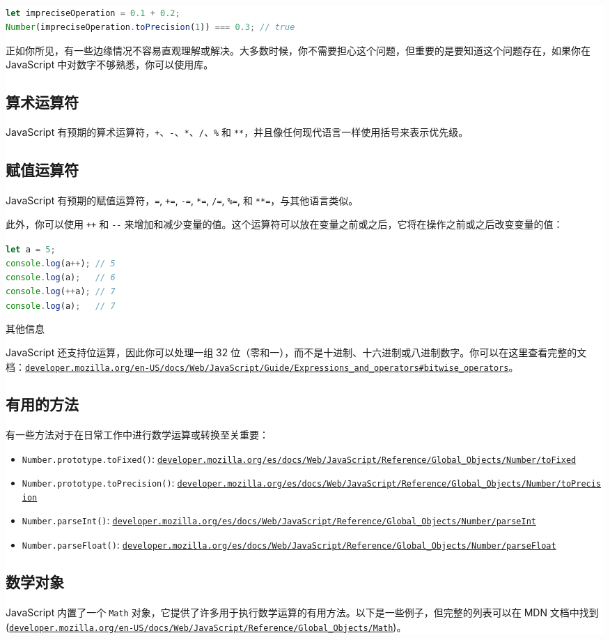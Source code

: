 ```js
let impreciseOperation = 0.1 + 0.2;
Number(impreciseOperation.toPrecision(1)) === 0.3; // true
```

正如你所见，有一些边缘情况不容易直观理解或解决。大多数时候，你不需要担心这个问题，但重要的是要知道这个问题存在，如果你在 JavaScript 中对数字不够熟悉，你可以使用库。

## 算术运算符

JavaScript 有预期的算术运算符，`+`、`-`、`*`、`/`、`%` 和 `**`，并且像任何现代语言一样使用括号来表示优先级。

## 赋值运算符

JavaScript 有预期的赋值运算符，`=`, `+=`, `-=`, `*=`, `/=`, `%=`, 和 `**=`，与其他语言类似。

此外，你可以使用 `++` 和 `--` 来增加和减少变量的值。这个运算符可以放在变量之前或之后，它将在操作之前或之后改变变量的值：

```js
let a = 5;
console.log(a++); // 5
console.log(a);   // 6
console.log(++a); // 7
console.log(a);   // 7
```

其他信息

JavaScript 还支持位运算，因此你可以处理一组 32 位（零和一），而不是十进制、十六进制或八进制数字。你可以在这里查看完整的文档：[`developer.mozilla.org/en-US/docs/Web/JavaScript/Guide/Expressions_and_operators#bitwise_operators`](https://developer.mozilla.org/en-US/docs/Web/JavaScript/Guide/Expressions_and_operators#bitwise_operators)。

## 有用的方法

有一些方法对于在日常工作中进行数学运算或转换至关重要：

+   `Number.prototype.toFixed()`: [`developer.mozilla.org/es/docs/Web/JavaScript/Reference/Global_Objects/Number/toFixed`](https://developer.mozilla.org/es/docs/Web/JavaScript/Reference/Global_Objects/Number/toFixed)

+   `Number.prototype.toPrecision()`: [`developer.mozilla.org/es/docs/Web/JavaScript/Reference/Global_Objects/Number/toPrecision`](https://developer.mozilla.org/es/docs/Web/JavaScript/Reference/Global_Objects/Number/toPrecision)

+   `Number.parseInt()`: [`developer.mozilla.org/es/docs/Web/JavaScript/Reference/Global_Objects/Number/parseInt`](https://developer.mozilla.org/es/docs/Web/JavaScript/Reference/Global_Objects/Number/parseInt)

+   `Number.parseFloat()`: [`developer.mozilla.org/es/docs/Web/JavaScript/Reference/Global_Objects/Number/parseFloat`](https://developer.mozilla.org/es/docs/Web/JavaScript/Reference/Global_Objects/Number/parseFloat)

## 数学对象

JavaScript 内置了一个 `Math` 对象，它提供了许多用于执行数学运算的有用方法。以下是一些例子，但完整的列表可以在 MDN 文档中找到 ([`developer.mozilla.org/en-US/docs/Web/JavaScript/Reference/Global_Objects/Math`](https://developer.mozilla.org/en-US/docs/Web/JavaScript/Reference/Global_Objects/Math))。
